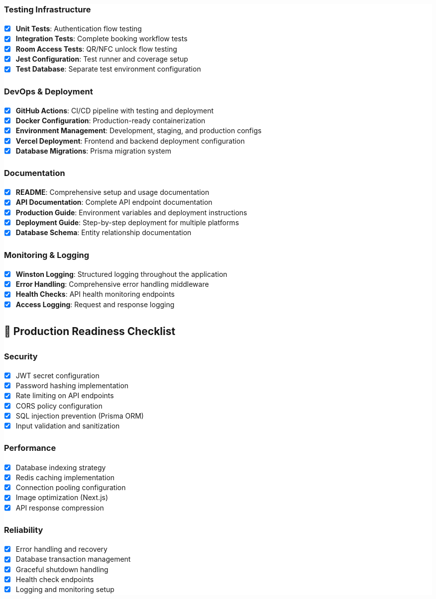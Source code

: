 ### Testing Infrastructure
- [x] **Unit Tests**: Authentication flow testing
- [x] **Integration Tests**: Complete booking workflow tests
- [x] **Room Access Tests**: QR/NFC unlock flow testing
- [x] **Jest Configuration**: Test runner and coverage setup
- [x] **Test Database**: Separate test environment configuration

### DevOps & Deployment
- [x] **GitHub Actions**: CI/CD pipeline with testing and deployment
- [x] **Docker Configuration**: Production-ready containerization
- [x] **Environment Management**: Development, staging, and production configs
- [x] **Vercel Deployment**: Frontend and backend deployment configuration
- [x] **Database Migrations**: Prisma migration system

### Documentation
- [x] **README**: Comprehensive setup and usage documentation
- [x] **API Documentation**: Complete API endpoint documentation
- [x] **Production Guide**: Environment variables and deployment instructions
- [x] **Deployment Guide**: Step-by-step deployment for multiple platforms
- [x] **Database Schema**: Entity relationship documentation

### Monitoring & Logging
- [x] **Winston Logging**: Structured logging throughout the application
- [x] **Error Handling**: Comprehensive error handling middleware
- [x] **Health Checks**: API health monitoring endpoints
- [x] **Access Logging**: Request and response logging

## 🎯 Production Readiness Checklist

### Security
- [x] JWT secret configuration
- [x] Password hashing implementation
- [x] Rate limiting on API endpoints
- [x] CORS policy configuration
- [x] SQL injection prevention (Prisma ORM)
- [x] Input validation and sanitization

### Performance
- [x] Database indexing strategy
- [x] Redis caching implementation
- [x] Connection pooling configuration
- [x] Image optimization (Next.js)
- [x] API response compression

### Reliability
- [x] Error handling and recovery
- [x] Database transaction management
- [x] Graceful shutdown handling
- [x] Health check endpoints
- [x] Logging and monitoring setup

